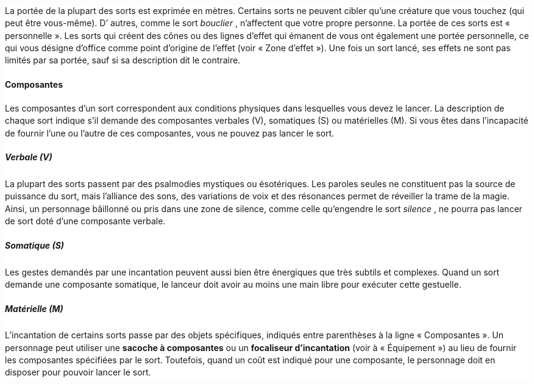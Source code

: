 La portée de la plupart des sorts est exprimée
en mètres. Certains sorts ne peuvent cibler qu’une
créature que vous touchez (qui peut être vous-même).
D’ autres, comme le sort _bouclier_ , n’affectent que
votre propre personne. La portée de ces sorts est
« personnelle ».
Les sorts qui créent des cônes ou des lignes d’effet
qui émanent de vous ont également une portée
personnelle, ce qui vous désigne d’office comme
point d’origine de l’effet (voir « Zone d’effet »).
Une fois un sort lancé, ses effets ne sont pas
limités par sa portée, sauf si sa description dit
le contraire.

#### Composantes

Les composantes d’un sort correspondent aux
conditions physiques dans lesquelles vous devez
le lancer. La description de chaque sort indique s’il
demande des composantes verbales (V), somatiques
(S) ou matérielles (M). Si vous êtes dans l’incapacité
de fournir l’une ou l’autre de ces composantes, vous
ne pouvez pas lancer le sort.

##### Verbale (V)

La plupart des sorts passent par des psalmodies
mystiques ou ésotériques. Les paroles seules ne
constituent pas la source de puissance du sort, mais
l’alliance des sons, des variations de voix et des
résonances permet de réveiller la trame de la magie.
Ainsi, un personnage bâillonné ou pris dans une
zone de silence, comme celle qu’engendre le sort
_silence_ , ne pourra pas lancer de sort doté d’une
composante verbale.

##### Somatique (S)

Les gestes demandés par une incantation peuvent
aussi bien être énergiques que très subtils et
complexes. Quand un sort demande une composante
somatique, le lanceur doit avoir au moins une main
libre pour exécuter cette gestuelle.

##### Matérielle (M)

L’incantation de certains sorts passe par des objets
spécifiques, indiqués entre parenthèses à la ligne
« Composantes ». Un personnage peut utiliser
une **sacoche à composantes** ou un **focaliseur
d’incantation** (voir à « Équipement ») au lieu
de fournir les composantes spécifiées par le sort.
Toutefois, quand un coût est indiqué pour une
composante, le personnage doit en disposer pour
pouvoir lancer le sort.
